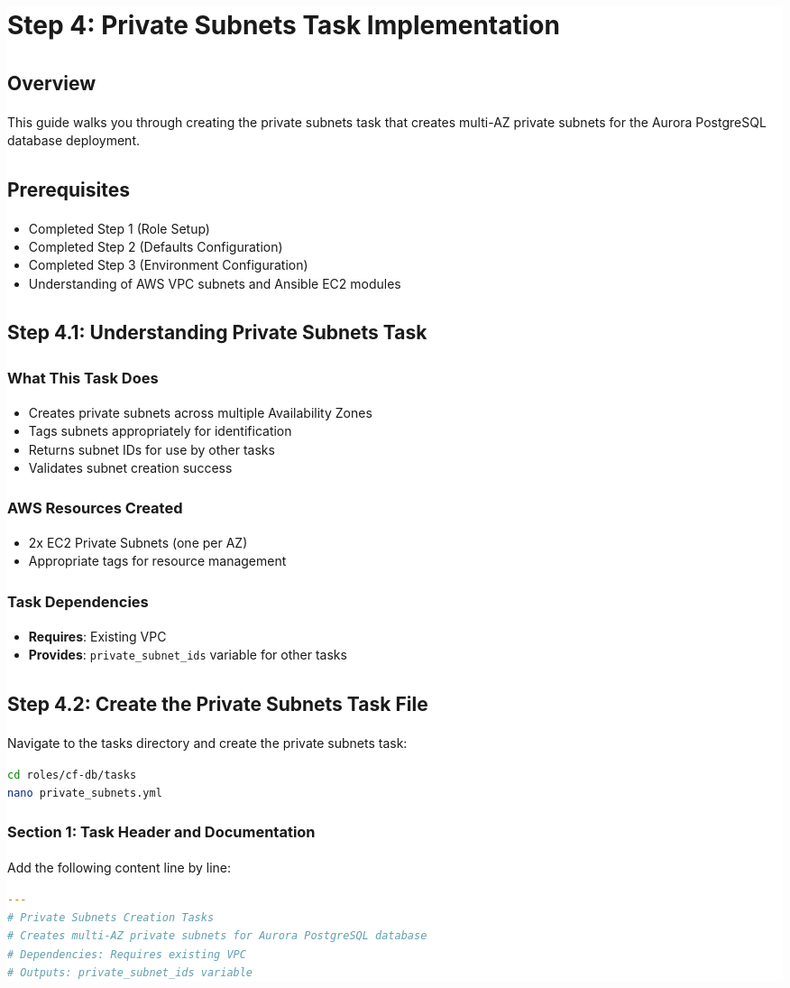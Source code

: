 # Step 4: Private Subnets Task Implementation

## Overview
This guide walks you through creating the private subnets task that creates multi-AZ private subnets for the Aurora PostgreSQL database deployment.

## Prerequisites
- Completed Step 1 (Role Setup)
- Completed Step 2 (Defaults Configuration)
- Completed Step 3 (Environment Configuration)
- Understanding of AWS VPC subnets and Ansible EC2 modules

## Step 4.1: Understanding Private Subnets Task

### What This Task Does
- Creates private subnets across multiple Availability Zones
- Tags subnets appropriately for identification
- Returns subnet IDs for use by other tasks
- Validates subnet creation success

### AWS Resources Created
- 2x EC2 Private Subnets (one per AZ)
- Appropriate tags for resource management

### Task Dependencies
- **Requires**: Existing VPC
- **Provides**: `private_subnet_ids` variable for other tasks

## Step 4.2: Create the Private Subnets Task File

Navigate to the tasks directory and create the private subnets task:

```bash
cd roles/cf-db/tasks
nano private_subnets.yml
```

### Section 1: Task Header and Documentation

Add the following content line by line:

```yaml
---
# Private Subnets Creation Tasks
# Creates multi-AZ private subnets for Aurora PostgreSQL database
# Dependencies: Requires existing VPC
# Outputs: private_subnet_ids variable
```
